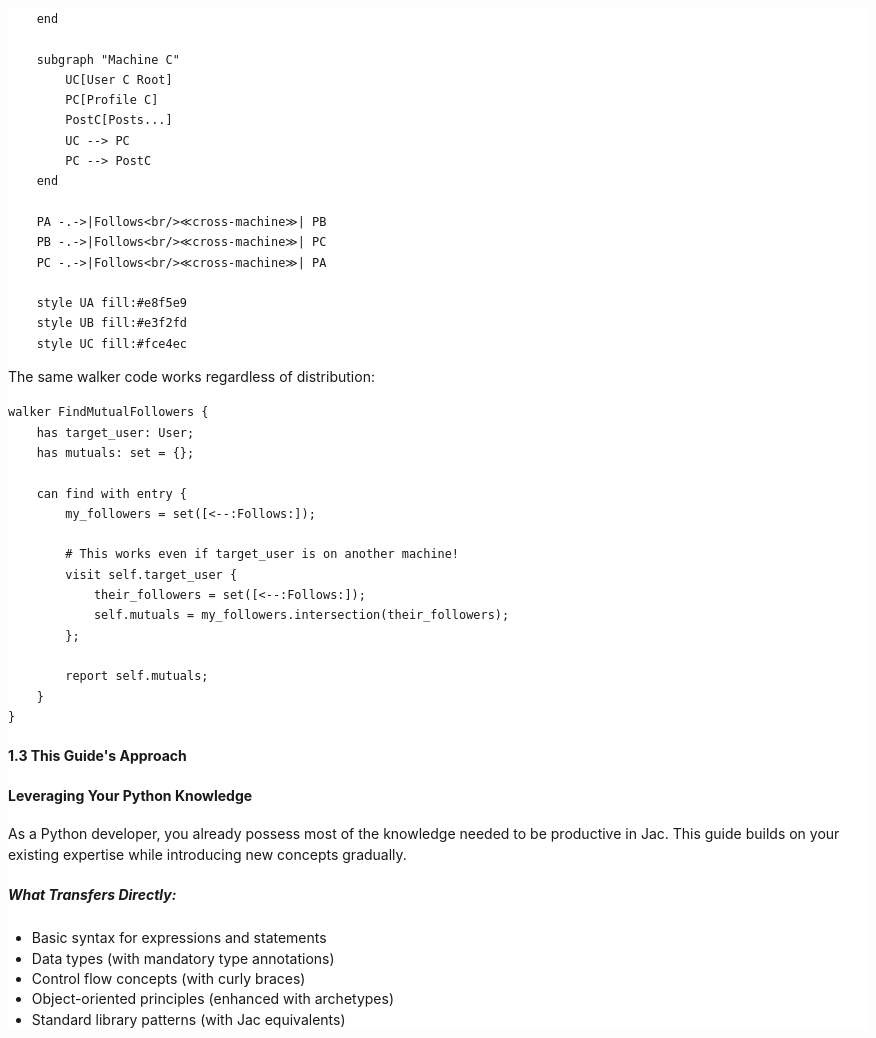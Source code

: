 ```mermaid
    end

    subgraph "Machine C"
        UC[User C Root]
        PC[Profile C]
        PostC[Posts...]
        UC --> PC
        PC --> PostC
    end

    PA -.->|Follows<br/>≪cross-machine≫| PB
    PB -.->|Follows<br/>≪cross-machine≫| PC
    PC -.->|Follows<br/>≪cross-machine≫| PA

    style UA fill:#e8f5e9
    style UB fill:#e3f2fd
    style UC fill:#fce4ec
```

The same walker code works regardless of distribution:

```jac
walker FindMutualFollowers {
    has target_user: User;
    has mutuals: set = {};

    can find with entry {
        my_followers = set([<--:Follows:]);

        # This works even if target_user is on another machine!
        visit self.target_user {
            their_followers = set([<--:Follows:]);
            self.mutuals = my_followers.intersection(their_followers);
        };

        report self.mutuals;
    }
}
```

#### 1.3 This Guide's Approach

#### Leveraging Your Python Knowledge

As a Python developer, you already possess most of the knowledge needed to be productive in Jac. This guide builds on your existing expertise while introducing new concepts gradually.

##### What Transfers Directly:
- Basic syntax for expressions and statements
- Data types (with mandatory type annotations)
- Control flow concepts (with curly braces)
- Object-oriented principles (enhanced with archetypes)
- Standard library patterns (with Jac equivalents)
